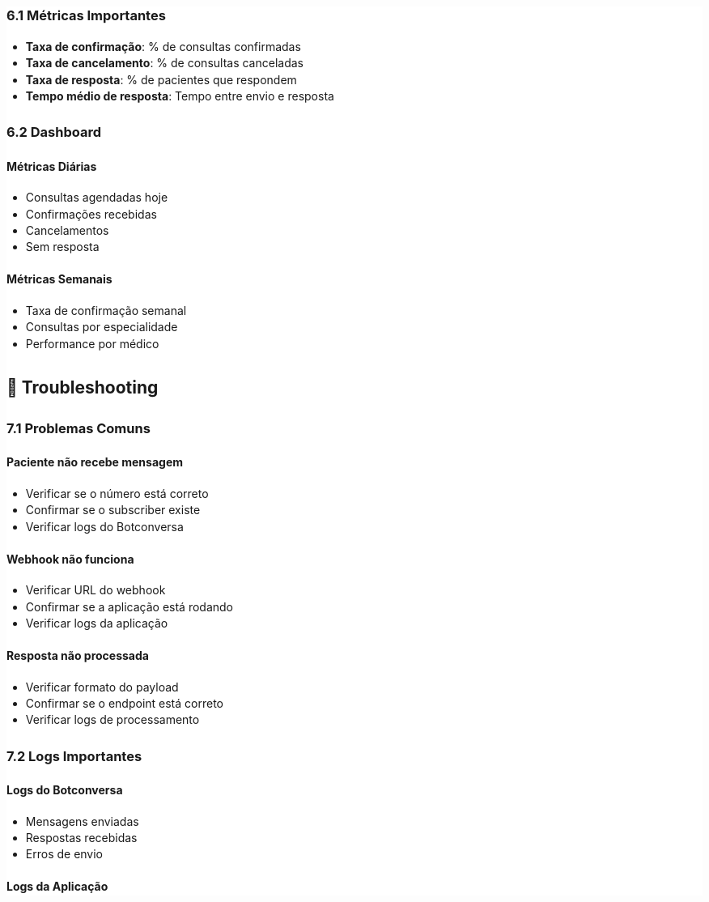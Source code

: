 ### **6.1 Métricas Importantes**

- **Taxa de confirmação**: % de consultas confirmadas
- **Taxa de cancelamento**: % de consultas canceladas
- **Taxa de resposta**: % de pacientes que respondem
- **Tempo médio de resposta**: Tempo entre envio e resposta

### **6.2 Dashboard**

#### **Métricas Diárias**

- Consultas agendadas hoje
- Confirmações recebidas
- Cancelamentos
- Sem resposta

#### **Métricas Semanais**

- Taxa de confirmação semanal
- Consultas por especialidade
- Performance por médico

## 🚨 Troubleshooting

### **7.1 Problemas Comuns**

#### **Paciente não recebe mensagem**

- Verificar se o número está correto
- Confirmar se o subscriber existe
- Verificar logs do Botconversa

#### **Webhook não funciona**

- Verificar URL do webhook
- Confirmar se a aplicação está rodando
- Verificar logs da aplicação

#### **Resposta não processada**

- Verificar formato do payload
- Confirmar se o endpoint está correto
- Verificar logs de processamento

### **7.2 Logs Importantes**

#### **Logs do Botconversa**

- Mensagens enviadas
- Respostas recebidas
- Erros de envio

#### **Logs da Aplicação**
